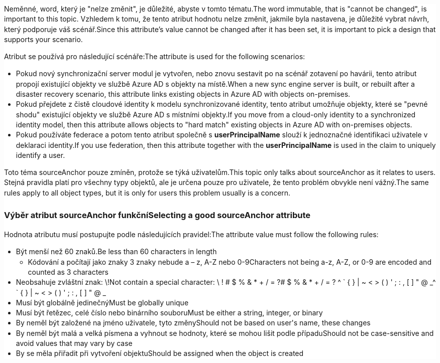<span data-ttu-id="b3cca-110">Neměnné, word, který je "nelze změnit", je důležité, abyste v tomto tématu.</span><span class="sxs-lookup"><span data-stu-id="b3cca-110">The word immutable, that is "cannot be changed", is important to this topic.</span></span> <span data-ttu-id="b3cca-111">Vzhledem k tomu, že tento atribut hodnotu nelze změnit, jakmile byla nastavena, je důležité vybrat návrh, který podporuje váš scénář.</span><span class="sxs-lookup"><span data-stu-id="b3cca-111">Since this attribute’s value cannot be changed after it has been set, it is important to pick a design that supports your scenario.</span></span>

<span data-ttu-id="b3cca-112">Atribut se používá pro následující scénáře:</span><span class="sxs-lookup"><span data-stu-id="b3cca-112">The attribute is used for the following scenarios:</span></span>

* <span data-ttu-id="b3cca-113">Pokud nový synchronizační server modul je vytvořen, nebo znovu sestavit po na scénář zotavení po havárii, tento atribut propojí existující objekty ve službě Azure AD s objekty na místě.</span><span class="sxs-lookup"><span data-stu-id="b3cca-113">When a new sync engine server is built, or rebuilt after a disaster recovery scenario, this attribute links existing objects in Azure AD with objects on-premises.</span></span>
* <span data-ttu-id="b3cca-114">Pokud přejdete z čistě cloudové identity k modelu synchronizované identity, tento atribut umožňuje objekty, které se "pevné shodu" existující objekty ve službě Azure AD s místními objekty.</span><span class="sxs-lookup"><span data-stu-id="b3cca-114">If you move from a cloud-only identity to a synchronized identity model, then this attribute allows objects to "hard match" existing objects in Azure AD with on-premises objects.</span></span>
* <span data-ttu-id="b3cca-115">Pokud používáte federace a potom tento atribut společně s **userPrincipalName** slouží k jednoznačné identifikaci uživatele v deklaraci identity.</span><span class="sxs-lookup"><span data-stu-id="b3cca-115">If you use federation, then this attribute together with the **userPrincipalName** is used in the claim to uniquely identify a user.</span></span>

<span data-ttu-id="b3cca-116">Toto téma sourceAnchor pouze zmíněn, protože se týká uživatelům.</span><span class="sxs-lookup"><span data-stu-id="b3cca-116">This topic only talks about sourceAnchor as it relates to users.</span></span> <span data-ttu-id="b3cca-117">Stejná pravidla platí pro všechny typy objektů, ale je určena pouze pro uživatele, že tento problém obvykle není vážný.</span><span class="sxs-lookup"><span data-stu-id="b3cca-117">The same rules apply to all object types, but it is only for users this problem usually is a concern.</span></span>

### <a name="selecting-a-good-sourceanchor-attribute"></a><span data-ttu-id="b3cca-118">Výběr atribut sourceAnchor funkční</span><span class="sxs-lookup"><span data-stu-id="b3cca-118">Selecting a good sourceAnchor attribute</span></span>
<span data-ttu-id="b3cca-119">Hodnota atributu musí postupujte podle následujících pravidel:</span><span class="sxs-lookup"><span data-stu-id="b3cca-119">The attribute value must follow the following rules:</span></span>

* <span data-ttu-id="b3cca-120">Být menší než 60 znaků.</span><span class="sxs-lookup"><span data-stu-id="b3cca-120">Be less than 60 characters in length</span></span>
  * <span data-ttu-id="b3cca-121">Kódování a počítají jako znaky 3 znaky nebude a – z, A-Z nebo 0-9</span><span class="sxs-lookup"><span data-stu-id="b3cca-121">Characters not being a-z, A-Z, or 0-9 are encoded and counted as 3 characters</span></span>
* <span data-ttu-id="b3cca-122">Neobsahuje zvláštní znak: &#92;!</span><span class="sxs-lookup"><span data-stu-id="b3cca-122">Not contain a special character: &#92; !</span></span> <span data-ttu-id="b3cca-123"># $ % & * + / = ?</span><span class="sxs-lookup"><span data-stu-id="b3cca-123"># $ % & * + / = ?</span></span> <span data-ttu-id="b3cca-124">^ &#96; { } | ~ < > ( ) ' ; : , [ ] " @ _</span><span class="sxs-lookup"><span data-stu-id="b3cca-124">^ &#96; { } | ~ < > ( ) ' ; : , [ ] " @ _</span></span>
* <span data-ttu-id="b3cca-125">Musí být globálně jedinečný</span><span class="sxs-lookup"><span data-stu-id="b3cca-125">Must be globally unique</span></span>
* <span data-ttu-id="b3cca-126">Musí být řetězec, celé číslo nebo binárního souboru</span><span class="sxs-lookup"><span data-stu-id="b3cca-126">Must be either a string, integer, or binary</span></span>
* <span data-ttu-id="b3cca-127">By neměl být založené na jméno uživatele, tyto změny</span><span class="sxs-lookup"><span data-stu-id="b3cca-127">Should not be based on user's name, these changes</span></span>
* <span data-ttu-id="b3cca-128">By neměl být malá a velká písmena a vyhnout se hodnoty, které se mohou lišit podle případu</span><span class="sxs-lookup"><span data-stu-id="b3cca-128">Should not be case-sensitive and avoid values that may vary by case</span></span>
* <span data-ttu-id="b3cca-129">By se měla přiřadit při vytvoření objektu</span><span class="sxs-lookup"><span data-stu-id="b3cca-129">Should be assigned when the object is created</span></span>
